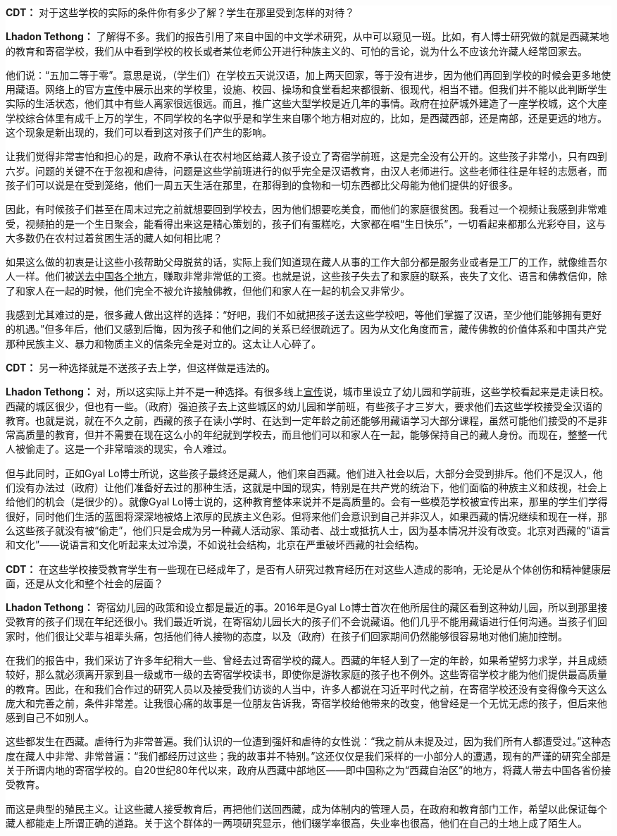 **CDT：** 对于这些学校的实际的条件你有多少了解？学生在那里受到怎样的对待？


**Lhadon Tethong：** 了解得不多。我们的报告引用了来自中国的中文学术研究，从中可以窥见一斑。比如，有人博士研究做的就是西藏某地的教育和寄宿学校，我们从中看到学校的校长或者某位老师公开进行种族主义的、可怕的言论，说为什么不应该允许藏人经常回家去。


他们说：“五加二等于零”。意思是说，（学生们）在学校五天说汉语，加上两天回家，等于没有进步，因为他们再回到学校的时候会更多地使用藏语。网络上的官方[宣传](https://www.globaltimes.cn/page/202303/1288242.shtml "宣传")中展示出来的学校里，设施、校园、操场和食堂看起来都很新、很现代，相当不错。但我们并不能以此判断学生实际的生活状态，他们其中有些人离家很远很远。而且，推广这些大型学校是近几年的事情。政府在拉萨城外建造了一座学校城，这个大座学校综合体里有成千上万的学生，不同学校的名字似乎是和学生来自哪个地方相对应的，比如，是西藏西部，还是南部，还是更远的地方。这个现象是新出现的，我们可以看到这对孩子们产生的影响。


让我们觉得非常害怕和担心的是，政府不承认在农村地区给藏人孩子设立了寄宿学前班，这是完全没有公开的。这些孩子非常小，只有四到六岁。问题的关键不在于忽视和虐待，问题是这些学前班进行的似乎完全是汉语教育，由汉人老师进行。这些老师往往是年轻的志愿者，而孩子们可以说是在受到笼络，他们一周五天生活在那里，在那得到的食物和一切东西都比父母能为他们提供的好很多。


因此，有时候孩子们甚至在周末过完之前就想要回到学校去，因为他们想要吃美食，而他们的家庭很贫困。我看过一个视频让我感到非常难受，视频拍的是一个生日聚会，能看得出来这是精心策划的，孩子们有蛋糕吃，大家都在唱“生日快乐”，一切看起来都那么光彩夺目，这与大多数仍在农村过着贫困生活的藏人如何相比呢？


如果这么做的初衷是让这些小孩帮助父母脱贫的话，实际上我们知道现在藏人从事的工作大部分都是服务业或者是工厂的工作，就像维吾尔人一样。他们被[送去中国各个地方](https://www.reuters.com/article/us-china-rights-tibet-exclusive-idCAKCN26D0GT "送去中国各个地方")，赚取非常非常低的工资。也就是说，这些孩子失去了和家庭的联系，丧失了文化、语言和佛教信仰，除了和家人在一起的时候，他们完全不被允许接触佛教，但他们和家人在一起的机会又非常少。


我感到尤其难过的是，很多藏人做出这样的选择：“好吧，我们不如就把孩子送去这些学校吧，等他们掌握了汉语，至少他们能够拥有更好的机遇。”但多年后，他们又感到后悔，因为孩子和他们之间的关系已经很疏远了。因为从文化角度而言，藏传佛教的价值体系和中国共产党那种民族主义、暴力和物质主义的信条完全是对立的。这太让人心碎了。


**CDT：** 另一种选择就是不送孩子去上学，但这样做是违法的。


**Lhadon Tethong：** 对，所以这实际上并不是一种选择。有很多线上[宣传](https://www.xinhuanet.com/english/2021-05/08/c_139932619.htm "宣传")说，城市里设立了幼儿园和学前班，这些学校看起来是走读日校。西藏的城区很少，但也有一些。（政府）强迫孩子去上这些城区的幼儿园和学前班，有些孩子才三岁大，要求他们去这些学校接受全汉语的教育。也就是说，就在不久之前，西藏的孩子在读小学时、在达到一定年龄之前还能够用藏语学习大部分课程，虽然可能他们接受的不是非常高质量的教育，但并不需要在现在这么小的年纪就到学校去，而且他们可以和家人在一起，能够保持自己的藏人身份。而现在，整整一代人被偷走了。这是一个非常暗淡的现实，令人难过。


但与此同时，正如Gyal Lo博士所说，这些孩子最终还是藏人，他们来自西藏。他们进入社会以后，大部分会受到排斥。他们不是汉人，他们没有办法过（政府）让他们准备好去过的那种生活，这就是中国的现实，特别是在共产党的统治下，他们面临的种族主义和歧视，社会上给他们的机会（是很少的）。就像Gyal Lo博士说的，这种教育整体来说并不是高质量的。会有一些模范学校被宣传出来，那里的学生们学得很好，同时他们生活的蓝图将深深地被烙上浓厚的民族主义色彩。但将来他们会意识到自己并非汉人，如果西藏的情况继续和现在一样，那么这些孩子就没有被“偷走”，他们只是会成为另一种藏人活动家、策动者、战士或抵抗人士，因为基本情况并没有改变。北京对西藏的“语言和文化”——说语言和文化听起来太过冷漠，不如说社会结构，北京在严重破坏西藏的社会结构。


**CDT：** 在这些学校接受教育学生有一些现在已经成年了，是否有人研究过教育经历在对这些人造成的影响，无论是从个体创伤和精神健康层面，还是从文化和整个社会的层面？


**Lhadon Tethong：** 寄宿幼儿园的政策和设立都是最近的事。2016年是Gyal Lo博士首次在他所居住的藏区看到这种幼儿园，所以到那里接受教育的孩子们现在年纪还很小。我们最近听说，在寄宿幼儿园长大的孩子们不会说藏语。他们几乎不能用藏语进行任何沟通。当孩子们回家时，他们很让父辈与祖辈头痛，包括他们待人接物的态度，以及（政府）在孩子们回家期间仍然能够很容易地对他们施加控制。


在我们的报告中，我们采访了许多年纪稍大一些、曾经去过寄宿学校的藏人。西藏的年轻人到了一定的年龄，如果希望努力求学，并且成绩较好，那么就必须离开家到县一级或市一级的去寄宿学校读书，即使你是游牧家庭的孩子也不例外。这些寄宿学校才能为他们提供最高质量的教育。因此，在和我们合作过的研究人员以及接受我们访谈的人当中，许多人都说在习近平时代之前，在寄宿学校还没有变得像今天这么庞大和完善之前，条件非常差。让我很心痛的故事是一位朋友告诉我，寄宿学校给他带来的改变，他曾经是一个无忧无虑的孩子，但后来他感到自己不如别人。


这些都发生在西藏。虐待行为非常普遍。我们认识的一位遭到强奸和虐待的女性说：“我之前从未提及过，因为我们所有人都遭受过。”这种态度在藏人中非常、非常普遍：“我们都经历过这些；我的故事并不特别。”这还仅仅是我们采样的一小部分人的遭遇，现有的严谨的研究全部是关于所谓内地的寄宿学校的。自20世纪80年代以来，政府从西藏中部地区——即中国称之为“西藏自治区”的地方，将藏人带去中国各省份接受教育。


而这是典型的殖民主义。让这些藏人接受教育后，再把他们送回西藏，成为体制内的管理人员，在政府和教育部门工作，希望以此保证每个藏人都能走上所谓正确的道路。关于这个群体的一两项研究显示，他们辍学率很高，失业率也很高，他们在自己的土地上成了陌生人。
